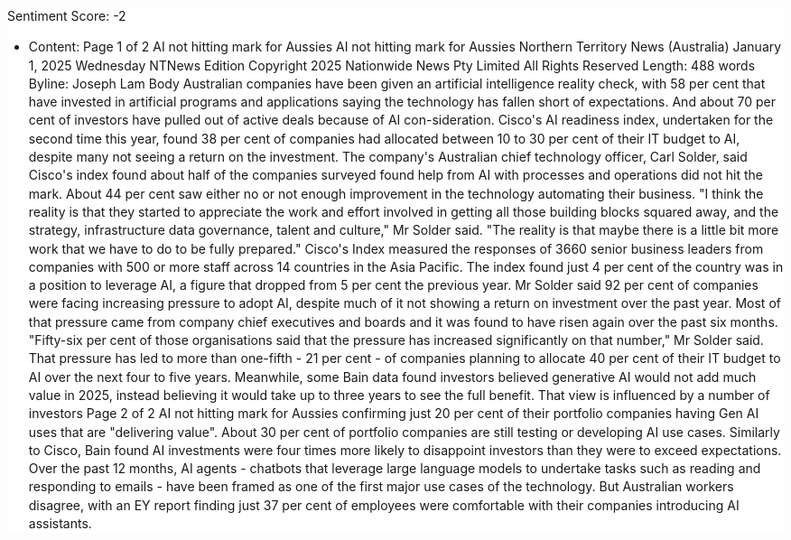   Sentiment Score: -2
- Content: Page 1 of 2
AI not hitting mark for Aussies
AI not hitting mark for Aussies
Northern Territory News (Australia)
January 1, 2025 Wednesday
NTNews Edition
Copyright 2025 Nationwide News Pty Limited All Rights Reserved
Length: 488 words
Byline: Joseph Lam
Body
Australian companies have been given an artificial intelligence reality check, with 58 per cent that have invested in 
artificial programs and applications saying the technology has fallen short of expectations.
And about 70 per cent of investors have pulled out of active deals because of AI con-sideration.
Cisco's AI readiness index, undertaken for the second time this year, found 38 per cent of companies had allocated 
between 10 to 30 per cent of their IT budget to AI, despite many not seeing a return on the investment. The 
company's Australian chief technology officer, Carl Solder, said Cisco's index found about half of the companies 
surveyed found help from AI with processes and operations did not hit the mark.
About 44 per cent saw either no or not enough improvement in the technology automating their business.
"I think the reality is that they started to appreciate the work and effort involved in getting all those building blocks 
squared away, and the strategy, infrastructure data governance, talent and culture," Mr Solder said. "The reality is 
that maybe there is a little bit more work that we have to do to be fully prepared." Cisco's Index measured the 
responses of 3660 senior business leaders from companies with 500 or more staff across 14 countries in the Asia 
Pacific.
The index found just 4 per cent of the country was in a position to leverage AI, a figure that dropped from 5 per cent 
the previous year. Mr Solder said 92 per cent of companies were facing increasing pressure to adopt AI, despite 
much of it not showing a return on investment over the past year.
Most of that pressure came from company chief executives and boards and it was found to have risen again over 
the past six months. "Fifty-six per cent of those organisations said that the pressure has increased significantly on 
that number," Mr Solder said.
That pressure has led to more than one-fifth - 21 per cent - of companies planning to allocate 40 per cent of their IT 
budget to AI over the next four to five years.
Meanwhile, some Bain data found investors believed generative AI would not add much value in 2025, instead 
believing it would take up to three years to see the full benefit. That view is influenced by a number of investors 
Page 2 of 2
AI not hitting mark for Aussies
confirming just 20 per cent of their portfolio companies having Gen AI uses that are "delivering value". About 30 per 
cent of portfolio companies are still testing or developing AI use cases.
Similarly to Cisco, Bain found AI investments were four times more likely to disappoint investors than they were to 
exceed expectations. Over the past 12 months, AI agents - chatbots that leverage large language models to 
undertake tasks such as reading and responding to emails - have been framed as one of the first major use cases 
of the technology. But Australian workers disagree, with an EY report finding just 37 per cent of employees were 
comfortable with their companies introducing AI assistants.